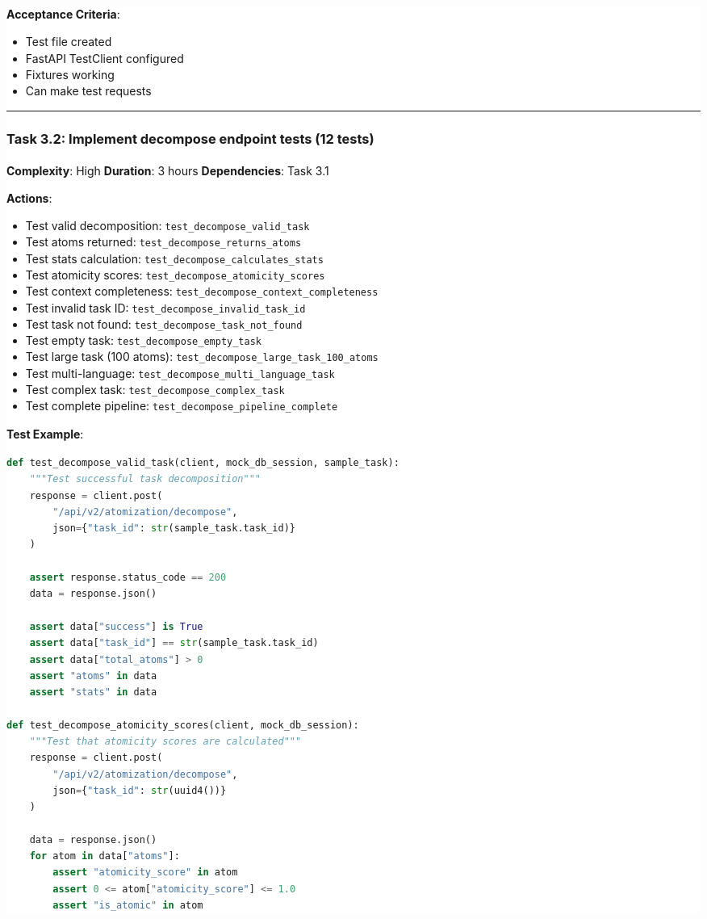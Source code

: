 **Acceptance Criteria**:
- Test file created
- FastAPI TestClient configured
- Fixtures working
- Can make test requests

---

### Task 3.2: Implement decompose endpoint tests (12 tests)
**Complexity**: High
**Duration**: 3 hours
**Dependencies**: Task 3.1

**Actions**:
- Test valid decomposition: `test_decompose_valid_task`
- Test atoms returned: `test_decompose_returns_atoms`
- Test stats calculation: `test_decompose_calculates_stats`
- Test atomicity scores: `test_decompose_atomicity_scores`
- Test context completeness: `test_decompose_context_completeness`
- Test invalid task ID: `test_decompose_invalid_task_id`
- Test task not found: `test_decompose_task_not_found`
- Test empty task: `test_decompose_empty_task`
- Test large task (100 atoms): `test_decompose_large_task_100_atoms`
- Test multi-language: `test_decompose_multi_language_task`
- Test complex task: `test_decompose_complex_task`
- Test complete pipeline: `test_decompose_pipeline_complete`

**Test Example**:
```python
def test_decompose_valid_task(client, mock_db_session, sample_task):
    """Test successful task decomposition"""
    response = client.post(
        "/api/v2/atomization/decompose",
        json={"task_id": str(sample_task.task_id)}
    )

    assert response.status_code == 200
    data = response.json()

    assert data["success"] is True
    assert data["task_id"] == str(sample_task.task_id)
    assert data["total_atoms"] > 0
    assert "atoms" in data
    assert "stats" in data

def test_decompose_atomicity_scores(client, mock_db_session):
    """Test that atomicity scores are calculated"""
    response = client.post(
        "/api/v2/atomization/decompose",
        json={"task_id": str(uuid4())}
    )

    data = response.json()
    for atom in data["atoms"]:
        assert "atomicity_score" in atom
        assert 0 <= atom["atomicity_score"] <= 1.0
        assert "is_atomic" in atom
```
